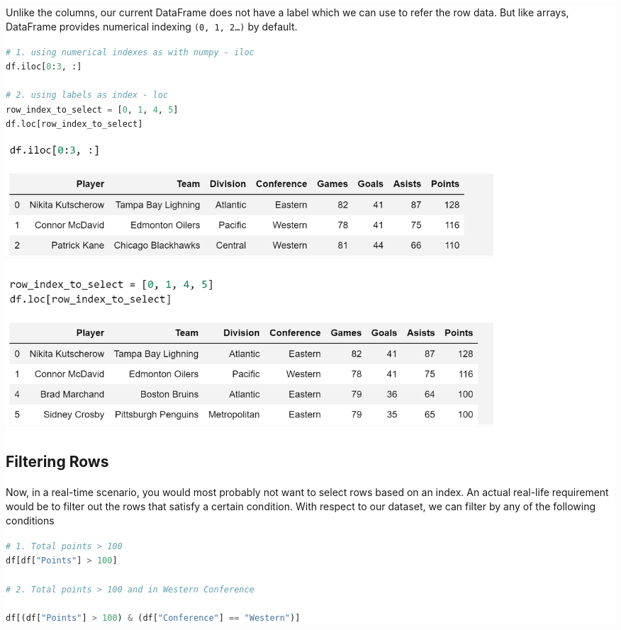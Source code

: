Unlike the columns, our current DataFrame does not have a label which we can use to refer the row data. But like arrays, DataFrame provides numerical indexing `(0, 1, 2…)` by default.

```py
# 1. using numerical indexes as with numpy - iloc
df.iloc[0:3, :]

# 2. using labels as index - loc
row_index_to_select = [0, 1, 4, 5]
df.loc[row_index_to_select]
```
<img src="../media/pandas/df_loc.png" alt="loc" width="80%">

## Filtering Rows

Now, in a real-time scenario, you would most probably not want to select rows based on an index. An actual real-life requirement would be to filter out the rows that satisfy a certain condition. With respect to our dataset, we can filter by any of the following conditions

```py
# 1. Total points > 100
df[df["Points"] > 100]

# 2. Total points > 100 and in Western Conference

df[(df["Points"] > 100) & (df["Conference"] == "Western")]
```

